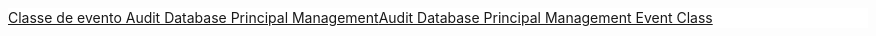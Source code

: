  [<span data-ttu-id="c43eb-277">Classe de evento Audit Database Principal Management</span><span class="sxs-lookup"><span data-stu-id="c43eb-277">Audit Database Principal Management Event Class</span></span>](audit-database-principal-management-event-class.md)  
  
  
